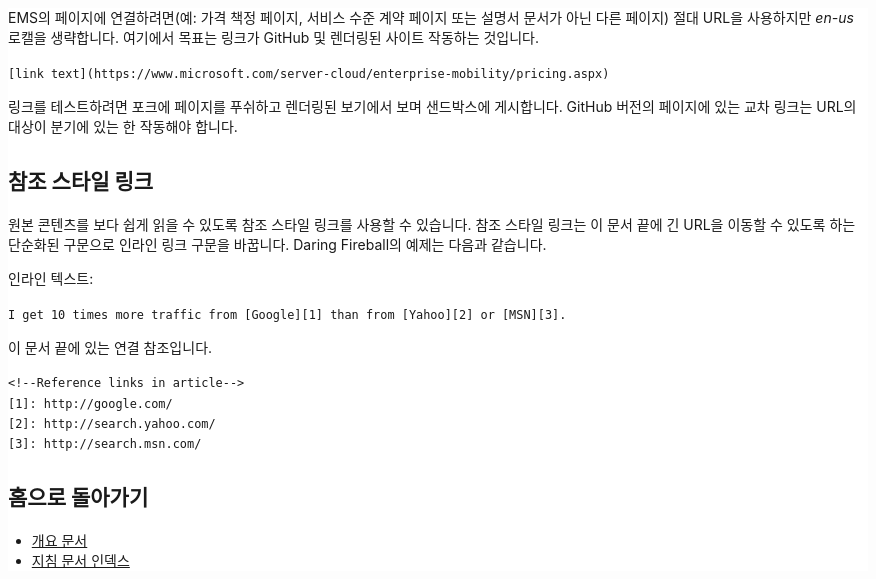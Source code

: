 EMS의 페이지에 연결하려면(예: 가격 책정 페이지, 서비스 수준 계약 페이지 또는 설명서 문서가 아닌 다른 페이지) 절대 URL을 사용하지만 *en-us* 로캘을 생략합니다. 여기에서 목표는 링크가 GitHub 및 렌더링된 사이트 작동하는 것입니다.

    [link text](https://www.microsoft.com/server-cloud/enterprise-mobility/pricing.aspx)

링크를 테스트하려면 포크에 페이지를 푸쉬하고 렌더링된 보기에서 보며 샌드박스에 게시합니다. GitHub 버전의 페이지에 있는 교차 링크는 URL의 대상이 분기에 있는 한 작동해야 합니다.

## 참조 스타일 링크

원본 콘텐츠를 보다 쉽게 읽을 수 있도록 참조 스타일 링크를 사용할 수 있습니다. 참조 스타일 링크는 이 문서 끝에 긴 URL을 이동할 수 있도록 하는 단순화된 구문으로 인라인 링크 구문을 바꿉니다. Daring Fireball의 예제는 다음과 같습니다.

인라인 텍스트:

    I get 10 times more traffic from [Google][1] than from [Yahoo][2] or [MSN][3].

이 문서 끝에 있는 연결 참조입니다.

    <!--Reference links in article-->
    [1]: http://google.com/
    [2]: http://search.yahoo.com/  
    [3]: http://search.msn.com/


## 홈으로 돌아가기

- [개요 문서](./../README.md)
- [지침 문서 인덱스](./contributor-guide-index.md)







